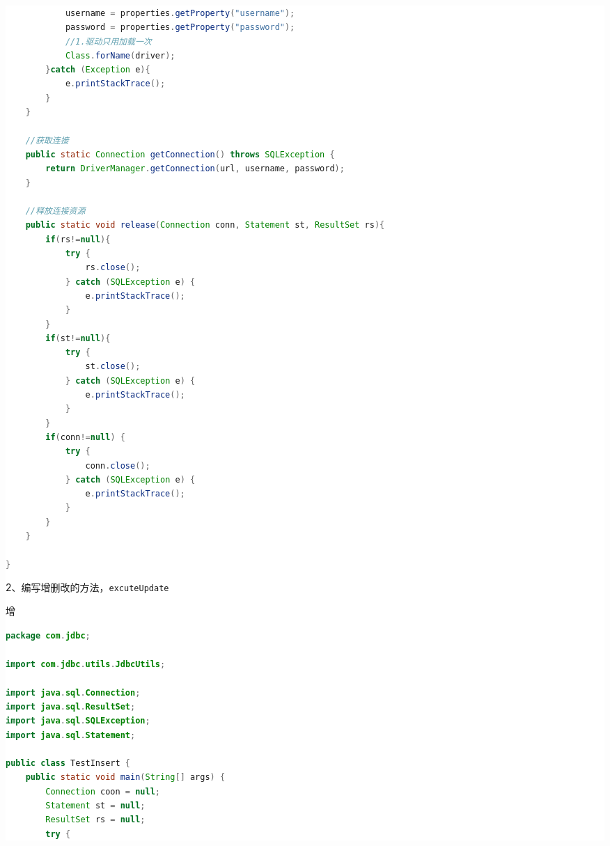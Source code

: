 ```java
            username = properties.getProperty("username");
            password = properties.getProperty("password");
            //1.驱动只用加载一次
            Class.forName(driver);
        }catch (Exception e){
            e.printStackTrace();
        }
    }

    //获取连接
    public static Connection getConnection() throws SQLException {
        return DriverManager.getConnection(url, username, password);
    }

    //释放连接资源
    public static void release(Connection conn, Statement st, ResultSet rs){
        if(rs!=null){
            try {
                rs.close();
            } catch (SQLException e) {
                e.printStackTrace();
            }
        }
        if(st!=null){
            try {
                st.close();
            } catch (SQLException e) {
                e.printStackTrace();
            }
        }
        if(conn!=null) {
            try {
                conn.close();
            } catch (SQLException e) {
                e.printStackTrace();
            }
        }
    }

}

```



2、编写增删改的方法，`excuteUpdate`

增

```java
package com.jdbc;

import com.jdbc.utils.JdbcUtils;

import java.sql.Connection;
import java.sql.ResultSet;
import java.sql.SQLException;
import java.sql.Statement;

public class TestInsert {
    public static void main(String[] args) {
        Connection coon = null;
        Statement st = null;
        ResultSet rs = null;
        try {
```